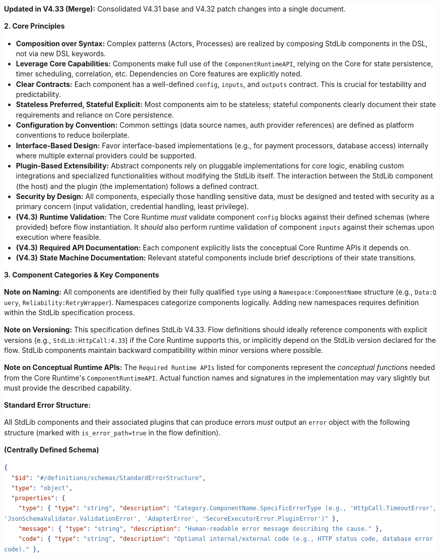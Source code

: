 **Updated in V4.33 (Merge):** Consolidated V4.31 base and V4.32 patch changes into a single document.

**2. Core Principles**

*   **Composition over Syntax:** Complex patterns (Actors, Processes) are realized by composing StdLib components in the DSL, not via new DSL keywords.
*   **Leverage Core Capabilities:** Components make full use of the `ComponentRuntimeAPI`, relying on the Core for state persistence, timer scheduling, correlation, etc. Dependencies on Core features are explicitly noted.
*   **Clear Contracts:** Each component has a well-defined `config`, `inputs`, and `outputs` contract. This is crucial for testability and predictability.
*   **Stateless Preferred, Stateful Explicit:** Most components aim to be stateless; stateful components clearly document their state requirements and reliance on Core persistence.
*   **Configuration by Convention:** Common settings (data source names, auth provider references) are defined as platform conventions to reduce boilerplate.
*   **Interface-Based Design:** Favor interface-based implementations (e.g., for payment processors, database access) internally where multiple external providers could be supported.
*   **Plugin-Based Extensibility:** Abstract components rely on pluggable implementations for core logic, enabling custom integrations and specialized functionalities without modifying the StdLib itself. The interaction between the StdLib component (the host) and the plugin (the implementation) follows a defined contract.
*   **Security by Design:** All components, especially those handling sensitive data, must be designed and tested with security as a primary concern (input validation, credential handling, least privilege).
*   **(V4.3)** **Runtime Validation:** The Core Runtime *must* validate component `config` blocks against their defined schemas (where provided) before flow instantiation. It *should* also perform runtime validation of component `inputs` against their schemas upon execution where feasible.
*   **(V4.3)** **Required API Documentation:** Each component explicitly lists the conceptual Core Runtime APIs it depends on.
*   **(V4.3)** **State Machine Documentation:** Relevant stateful components include brief descriptions of their state transitions.

**3. Component Categories & Key Components**

**Note on Naming:** All components are identified by their fully qualified `type` using a `Namespace:ComponentName` structure (e.g., `Data:Query`, `Reliability:RetryWrapper`). Namespaces categorize components logically. Adding new namespaces requires definition within the StdLib specification process.

**Note on Versioning:** This specification defines StdLib V4.33. Flow definitions should ideally reference components with explicit versions (e.g., `StdLib:HttpCall:4.33`) if the Core Runtime supports this, or implicitly depend on the StdLib version declared for the flow. StdLib components maintain backward compatibility within minor versions where possible.

**Note on Conceptual Runtime APIs:** The `Required Runtime APIs` listed for components represent the *conceptual functions* needed from the Core Runtime's `ComponentRuntimeAPI`. Actual function names and signatures in the implementation may vary slightly but must provide the described capability.

**Standard Error Structure:**

All StdLib components and their associated plugins that can produce errors *must* output an `error` object with the following structure (marked with `is_error_path=true` in the flow definition).

**(Centrally Defined Schema)**
```json
{
  "$id": "#/definitions/schemas/StandardErrorStructure",
  "type": "object",
  "properties": {
    "type": { "type": "string", "description": "Category.ComponentName.SpecificErrorType (e.g., 'HttpCall.TimeoutError', 'JsonSchemaValidator.ValidationError', 'AdapterError', 'SecureExecutorError.PluginError')" },
    "message": { "type": "string", "description": "Human-readable error message describing the cause." },
    "code": { "type": "string", "description": "Optional internal/external code (e.g., HTTP status code, database error code)." },
```